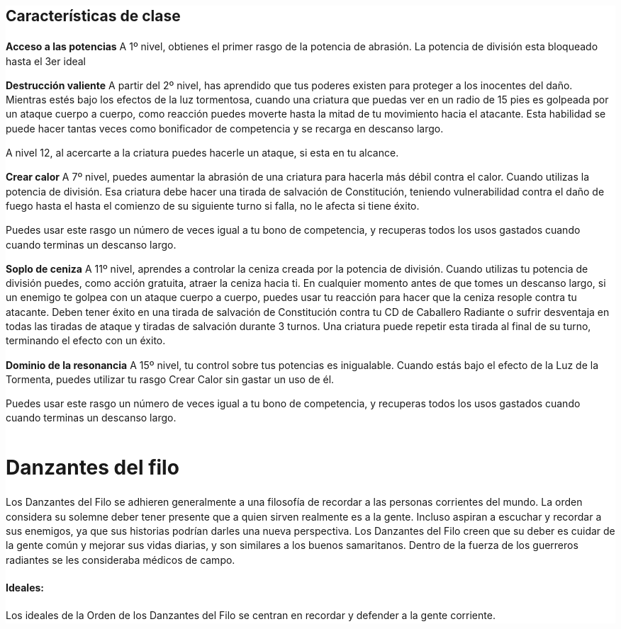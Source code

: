 ## Características de clase

**Acceso a las potencias**
A 1º nivel, obtienes el primer rasgo de la potencia de abrasión. La potencia de división esta bloqueado hasta el 3er ideal

**Destrucción valiente**
A partir del 2º nivel, has aprendido que tus poderes existen para proteger a los inocentes del daño. Mientras estés bajo los efectos de la luz tormentosa, cuando una criatura que puedas ver en un radio de 15 pies es golpeada por un ataque cuerpo a cuerpo, como reacción puedes moverte hasta la mitad de tu movimiento hacia el atacante. Esta habilidad se puede hacer tantas veces como bonificador de competencia y se recarga en descanso largo.

A nivel 12, al acercarte a la criatura puedes hacerle un ataque, si esta en tu alcance.

**Crear calor**
A 7º nivel, puedes aumentar la abrasión de una criatura para hacerla más débil contra el calor. Cuando utilizas la potencia de división. Esa criatura debe hacer una tirada de salvación de Constitución, teniendo vulnerabilidad contra el daño de fuego hasta el hasta el comienzo de su siguiente turno si falla,  no le afecta si tiene éxito.

Puedes usar este rasgo un número de veces igual a tu bono de competencia, y recuperas todos los usos gastados cuando
cuando terminas un descanso largo.

**Soplo de ceniza**
A 11º nivel, aprendes a controlar la ceniza creada por la potencia de división. Cuando utilizas tu potencia de división puedes, como acción gratuita, atraer la ceniza hacia ti. En cualquier momento antes de que tomes un descanso largo, si un enemigo te golpea con un ataque cuerpo a cuerpo, puedes usar tu reacción para hacer que la ceniza resople contra tu atacante. Deben tener éxito en una tirada de salvación de Constitución contra tu CD de Caballero Radiante o sufrir desventaja en todas las tiradas de ataque y tiradas de salvación durante 3 turnos. Una criatura puede repetir esta tirada al final de su turno, terminando el efecto con un éxito.

**Dominio de la resonancia**
A 15º nivel, tu control sobre tus potencias es inigualable.
Cuando estás bajo el efecto de la Luz de la Tormenta, puedes utilizar tu rasgo Crear Calor sin gastar un uso de él.

Puedes usar este rasgo un número de veces igual a tu bono de competencia, y recuperas todos los usos gastados cuando
cuando terminas un descanso largo.

# Danzantes del filo
Los Danzantes del Filo se adhieren generalmente a una filosofía de recordar a las personas corrientes del mundo. La orden considera su solemne deber tener presente que a quien sirven realmente es a la gente. Incluso aspiran a escuchar y recordar a sus enemigos, ya que sus historias podrían darles una nueva perspectiva. Los Danzantes del Filo creen que su deber es cuidar de la gente común y mejorar sus vidas diarias, y son similares a los buenos samaritanos. Dentro de la fuerza de los guerreros radiantes se les consideraba médicos de campo.

#### Ideales:
Los ideales de la Orden de los Danzantes del Filo se centran en recordar y defender a la gente corriente.
